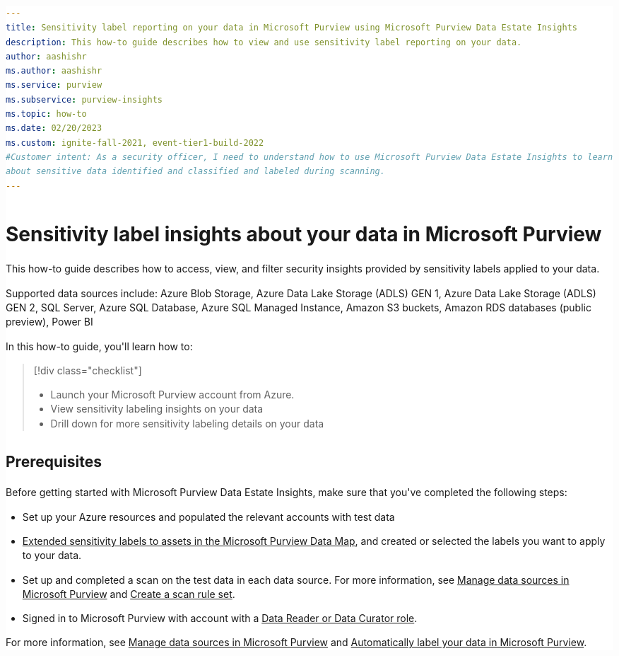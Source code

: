 ```yaml
---
title: Sensitivity label reporting on your data in Microsoft Purview using Microsoft Purview Data Estate Insights
description: This how-to guide describes how to view and use sensitivity label reporting on your data.
author: aashishr
ms.author: aashishr
ms.service: purview
ms.subservice: purview-insights
ms.topic: how-to
ms.date: 02/20/2023
ms.custom: ignite-fall-2021, event-tier1-build-2022
#Customer intent: As a security officer, I need to understand how to use Microsoft Purview Data Estate Insights to learn about sensitive data identified and classified and labeled during scanning.
---
```


# Sensitivity label insights about your data in Microsoft Purview

This how-to guide describes how to access, view, and filter security insights provided by sensitivity labels applied to your data.

Supported data sources include: Azure Blob Storage, Azure Data Lake Storage (ADLS) GEN 1, Azure Data Lake Storage (ADLS) GEN 2, SQL Server, Azure SQL Database, Azure SQL Managed Instance, Amazon S3 buckets, Amazon RDS databases (public preview), Power BI

In this how-to guide, you'll learn how to:

> [!div class="checklist"]
> - Launch your Microsoft Purview account from Azure.
> - View sensitivity labeling insights on your data
> - Drill down for more sensitivity labeling details on your data

 
## Prerequisites

Before getting started with Microsoft Purview Data Estate Insights, make sure that you've completed the following steps:

- Set up your Azure resources and populated the relevant accounts with test data

- [Extended sensitivity labels to assets in the Microsoft Purview Data Map](how-to-automatically-label-your-content.md), and created or selected the labels you want to apply to your data.

- Set up and completed a scan on the test data in each data source. For more information, see [Manage data sources in Microsoft Purview](manage-data-sources.md) and [Create a scan rule set](create-a-scan-rule-set.md).

- Signed in to Microsoft Purview with account with a [Data Reader or Data Curator role](catalog-permissions.md#roles).

For more information, see [Manage data sources in Microsoft Purview](manage-data-sources.md) and [Automatically label your data in Microsoft Purview](create-sensitivity-label.md).
